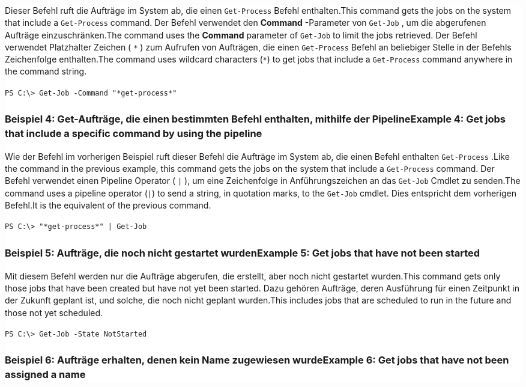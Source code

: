 <span data-ttu-id="6907c-143">Dieser Befehl ruft die Aufträge im System ab, die einen `Get-Process` Befehl enthalten.</span><span class="sxs-lookup"><span data-stu-id="6907c-143">This command gets the jobs on the system that include a `Get-Process` command.</span></span> <span data-ttu-id="6907c-144">Der Befehl verwendet den **Command** -Parameter von `Get-Job` , um die abgerufenen Aufträge einzuschränken.</span><span class="sxs-lookup"><span data-stu-id="6907c-144">The command uses the **Command** parameter of `Get-Job` to limit the jobs retrieved.</span></span> <span data-ttu-id="6907c-145">Der Befehl verwendet Platzhalter Zeichen ( `*` ) zum Aufrufen von Aufträgen, die einen `Get-Process` Befehl an beliebiger Stelle in der Befehls Zeichenfolge enthalten.</span><span class="sxs-lookup"><span data-stu-id="6907c-145">The command uses wildcard characters (`*`) to get jobs that include a `Get-Process` command anywhere in the command string.</span></span>

```
PS C:\> Get-Job -Command "*get-process*"
```

### <span data-ttu-id="6907c-146">Beispiel 4: Get-Aufträge, die einen bestimmten Befehl enthalten, mithilfe der Pipeline</span><span class="sxs-lookup"><span data-stu-id="6907c-146">Example 4: Get jobs that include a specific command by using the pipeline</span></span>

<span data-ttu-id="6907c-147">Wie der Befehl im vorherigen Beispiel ruft dieser Befehl die Aufträge im System ab, die einen Befehl enthalten `Get-Process` .</span><span class="sxs-lookup"><span data-stu-id="6907c-147">Like the command in the previous example, this command gets the jobs on the system that include a `Get-Process` command.</span></span> <span data-ttu-id="6907c-148">Der Befehl verwendet einen Pipeline Operator ( `|` ), um eine Zeichenfolge in Anführungszeichen an das `Get-Job` Cmdlet zu senden.</span><span class="sxs-lookup"><span data-stu-id="6907c-148">The command uses a pipeline operator (`|`) to send a string, in quotation marks, to the `Get-Job` cmdlet.</span></span> <span data-ttu-id="6907c-149">Dies entspricht dem vorherigen Befehl.</span><span class="sxs-lookup"><span data-stu-id="6907c-149">It is the equivalent of the previous command.</span></span>

```
PS C:\> "*get-process*" | Get-Job
```

### <span data-ttu-id="6907c-150">Beispiel 5: Aufträge, die noch nicht gestartet wurden</span><span class="sxs-lookup"><span data-stu-id="6907c-150">Example 5: Get jobs that have not been started</span></span>

<span data-ttu-id="6907c-151">Mit diesem Befehl werden nur die Aufträge abgerufen, die erstellt, aber noch nicht gestartet wurden.</span><span class="sxs-lookup"><span data-stu-id="6907c-151">This command gets only those jobs that have been created but have not yet been started.</span></span> <span data-ttu-id="6907c-152">Dazu gehören Aufträge, deren Ausführung für einen Zeitpunkt in der Zukunft geplant ist, und solche, die noch nicht geplant wurden.</span><span class="sxs-lookup"><span data-stu-id="6907c-152">This includes jobs that are scheduled to run in the future and those not yet scheduled.</span></span>

```
PS C:\> Get-Job -State NotStarted
```

### <span data-ttu-id="6907c-153">Beispiel 6: Aufträge erhalten, denen kein Name zugewiesen wurde</span><span class="sxs-lookup"><span data-stu-id="6907c-153">Example 6: Get jobs that have not been assigned a name</span></span>

